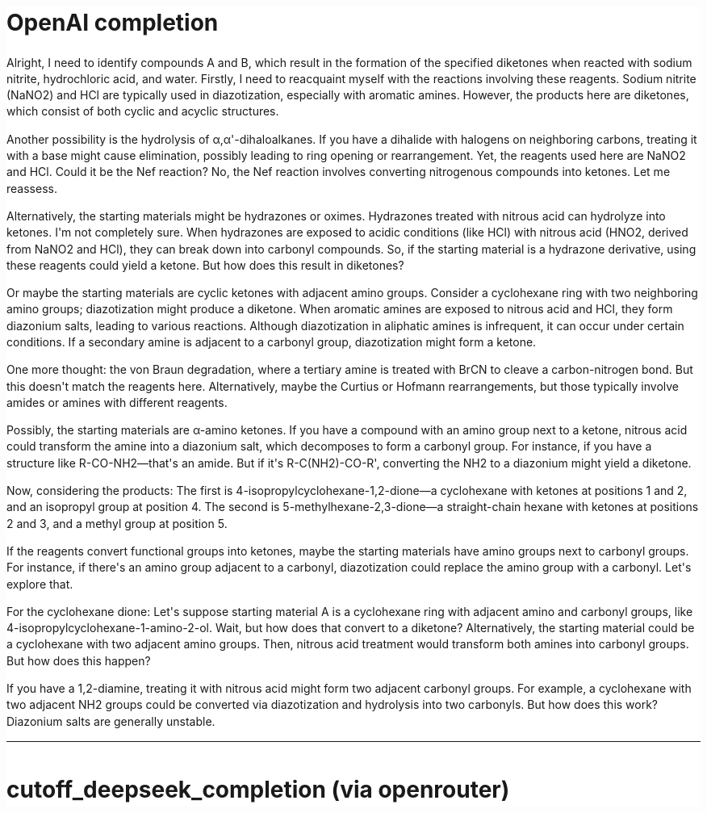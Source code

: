 # OpenAI completion

Alright, I need to identify compounds A and B, which result in the formation of the specified diketones when reacted with sodium nitrite, hydrochloric acid, and water. Firstly, I need to reacquaint myself with the reactions involving these reagents. Sodium nitrite (NaNO2) and HCl are typically used in diazotization, especially with aromatic amines. However, the products here are diketones, which consist of both cyclic and acyclic structures.

Another possibility is the hydrolysis of α,α'-dihaloalkanes. If you have a dihalide with halogens on neighboring carbons, treating it with a base might cause elimination, possibly leading to ring opening or rearrangement. Yet, the reagents used here are NaNO2 and HCl. Could it be the Nef reaction? No, the Nef reaction involves converting nitrogenous compounds into ketones. Let me reassess.

Alternatively, the starting materials might be hydrazones or oximes. Hydrazones treated with nitrous acid can hydrolyze into ketones. I'm not completely sure. When hydrazones are exposed to acidic conditions (like HCl) with nitrous acid (HNO2, derived from NaNO2 and HCl), they can break down into carbonyl compounds. So, if the starting material is a hydrazone derivative, using these reagents could yield a ketone. But how does this result in diketones?

Or maybe the starting materials are cyclic ketones with adjacent amino groups. Consider a cyclohexane ring with two neighboring amino groups; diazotization might produce a diketone. When aromatic amines are exposed to nitrous acid and HCl, they form diazonium salts, leading to various reactions. Although diazotization in aliphatic amines is infrequent, it can occur under certain conditions. If a secondary amine is adjacent to a carbonyl group, diazotization might form a ketone.

One more thought: the von Braun degradation, where a tertiary amine is treated with BrCN to cleave a carbon-nitrogen bond. But this doesn't match the reagents here. Alternatively, maybe the Curtius or Hofmann rearrangements, but those typically involve amides or amines with different reagents.

Possibly, the starting materials are α-amino ketones. If you have a compound with an amino group next to a ketone, nitrous acid could transform the amine into a diazonium salt, which decomposes to form a carbonyl group. For instance, if you have a structure like R-CO-NH2—that's an amide. But if it's R-C(NH2)-CO-R', converting the NH2 to a diazonium might yield a diketone.

Now, considering the products: The first is 4-isopropylcyclohexane-1,2-dione—a cyclohexane with ketones at positions 1 and 2, and an isopropyl group at position 4. The second is 5-methylhexane-2,3-dione—a straight-chain hexane with ketones at positions 2 and 3, and a methyl group at position 5.

If the reagents convert functional groups into ketones, maybe the starting materials have amino groups next to carbonyl groups. For instance, if there's an amino group adjacent to a carbonyl, diazotization could replace the amino group with a carbonyl. Let's explore that.

For the cyclohexane dione: Let's suppose starting material A is a cyclohexane ring with adjacent amino and carbonyl groups, like 4-isopropylcyclohexane-1-amino-2-ol. Wait, but how does that convert to a diketone? Alternatively, the starting material could be a cyclohexane with two adjacent amino groups. Then, nitrous acid treatment would transform both amines into carbonyl groups. But how does this happen?

If you have a 1,2-diamine, treating it with nitrous acid might form two adjacent carbonyl groups. For example, a cyclohexane with two adjacent NH2 groups could be converted via diazotization and hydrolysis into two carbonyls. But how does this work? Diazonium salts are generally unstable.

---

# cutoff_deepseek_completion (via openrouter)
